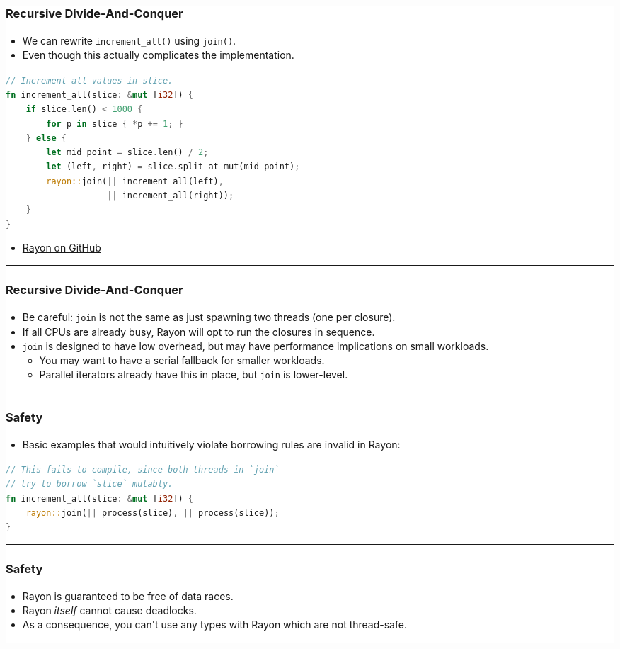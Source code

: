 ### Recursive Divide-And-Conquer

- We can rewrite `increment_all()` using `join()`.
- Even though this actually complicates the implementation.

```rust
// Increment all values in slice.
fn increment_all(slice: &mut [i32]) {
    if slice.len() < 1000 {
        for p in slice { *p += 1; }
    } else {
        let mid_point = slice.len() / 2;
        let (left, right) = slice.split_at_mut(mid_point);
        rayon::join(|| increment_all(left),
                    || increment_all(right));
    }
}
```

- [Rayon on GitHub](https://github.com/nikomatsakis/rayon)

---
### Recursive Divide-And-Conquer

- Be careful: `join` is not the same as just spawning two threads (one per
    closure).
- If all CPUs are already busy, Rayon will opt to run the closures in sequence.
- `join` is designed to have low overhead, but may have performance
    implications on small workloads.
    - You may want to have a serial fallback for smaller workloads.
    - Parallel iterators already have this in place, but `join` is lower-level.

---
### Safety

- Basic examples that would intuitively violate borrowing rules are invalid in
    Rayon:

```rust
// This fails to compile, since both threads in `join`
// try to borrow `slice` mutably.
fn increment_all(slice: &mut [i32]) {
    rayon::join(|| process(slice), || process(slice));
}
```

---
### Safety

- Rayon is guaranteed to be free of data races.
- Rayon _itself_ cannot cause deadlocks.
- As a consequence, you can't use any types with Rayon which are not thread-safe.

---